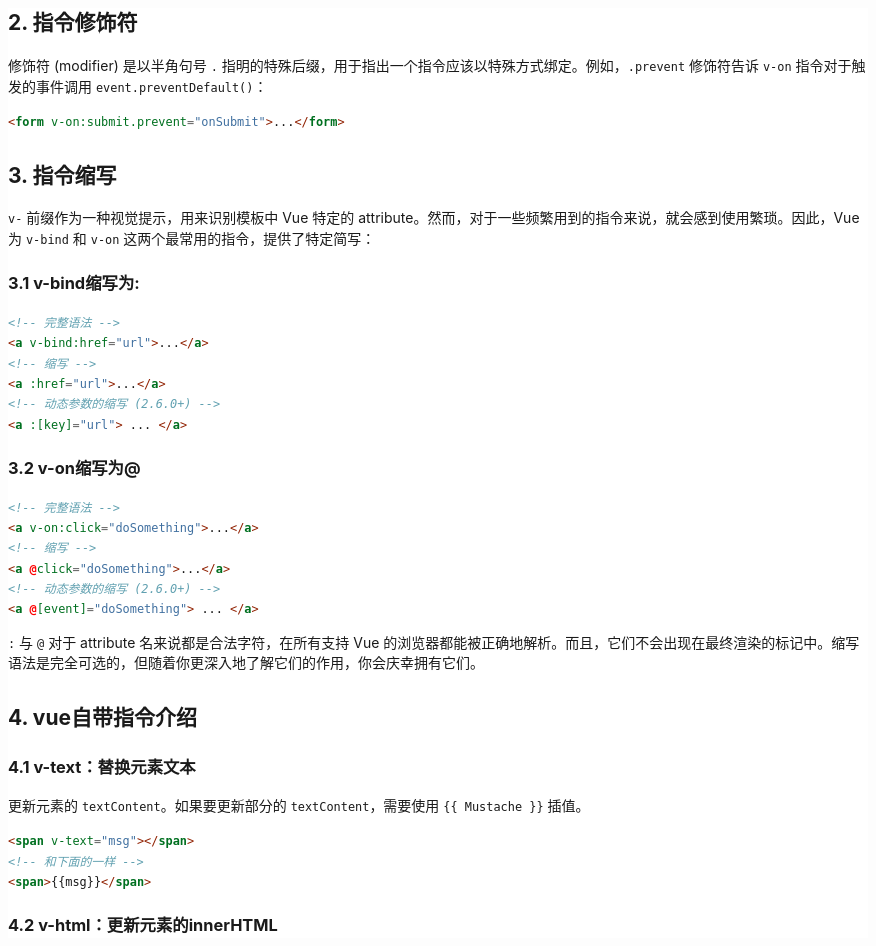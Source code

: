 ## 2. 指令修饰符

修饰符 (modifier) 是以半角句号 `.` 指明的特殊后缀，用于指出一个指令应该以特殊方式绑定。例如，`.prevent` 修饰符告诉 `v-on` 指令对于触发的事件调用 `event.preventDefault()`：

```html
<form v-on:submit.prevent="onSubmit">...</form>
```

## 3. 指令缩写

`v-` 前缀作为一种视觉提示，用来识别模板中 Vue 特定的 attribute。然而，对于一些频繁用到的指令来说，就会感到使用繁琐。因此，Vue 为 `v-bind` 和 `v-on` 这两个最常用的指令，提供了特定简写：

### 3.1 v-bind缩写为:

```html
<!-- 完整语法 -->
<a v-bind:href="url">...</a>
<!-- 缩写 -->
<a :href="url">...</a>
<!-- 动态参数的缩写 (2.6.0+) -->
<a :[key]="url"> ... </a>
```

### 3.2 v-on缩写为@

```html
<!-- 完整语法 -->
<a v-on:click="doSomething">...</a>
<!-- 缩写 -->
<a @click="doSomething">...</a>
<!-- 动态参数的缩写 (2.6.0+) -->
<a @[event]="doSomething"> ... </a>
```

 `:` 与 `@` 对于 attribute 名来说都是合法字符，在所有支持 Vue 的浏览器都能被正确地解析。而且，它们不会出现在最终渲染的标记中。缩写语法是完全可选的，但随着你更深入地了解它们的作用，你会庆幸拥有它们。



## 4. vue自带指令介绍

### 4.1 v-text：替换元素文本

更新元素的 `textContent`。如果要更新部分的 `textContent`，需要使用 `{{ Mustache }}` 插值。

```html
<span v-text="msg"></span>
<!-- 和下面的一样 -->
<span>{{msg}}</span>
```

### 4.2 v-html：更新元素的innerHTML
